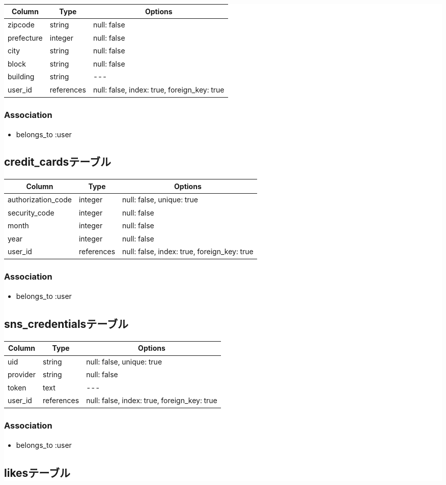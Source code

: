 |Column|Type|Options|
|------|----|-------|
|zipcode|string|null: false|
|prefecture|integer|null: false|
|city|string|null: false|
|block|string|null: false|
|building|string|---|
|user_id|references|null: false, index: true, foreign_key: true|

### Association
- belongs_to :user

## credit_cardsテーブル

|Column|Type|Options|
|------|----|-------|
|authorization_code|integer|null: false, unique: true|
|security_code|integer|null: false|
|month|integer|null: false|
|year|integer|null: false|
|user_id|references|null: false, index: true, foreign_key: true|

### Association
- belongs_to :user

## sns_credentialsテーブル

|Column|Type|Options|
|------|----|-------|
|uid|string|null: false, unique: true|
|provider|string|null: false|
|token|text|---|
|user_id|references|null: false, index: true, foreign_key: true|

### Association
- belongs_to :user

## likesテーブル

